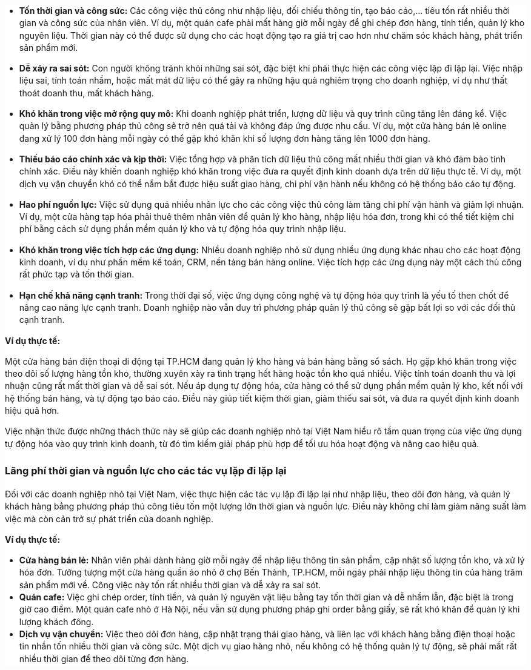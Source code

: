 * **Tốn thời gian và công sức:**  Các công việc thủ công như nhập liệu, đối chiếu thông tin, tạo báo cáo,... tiêu tốn rất nhiều thời gian và công sức của nhân viên. Ví dụ, một quán cafe phải mất hàng giờ mỗi ngày để ghi chép đơn hàng, tính tiền, quản lý kho nguyên liệu. Thời gian này có thể được sử dụng cho các hoạt động tạo ra giá trị cao hơn như chăm sóc khách hàng, phát triển sản phẩm mới.

* **Dễ xảy ra sai sót:** Con người không tránh khỏi những sai sót, đặc biệt khi phải thực hiện các công việc lặp đi lặp lại.  Việc nhập liệu sai, tính toán nhầm, hoặc mất mát dữ liệu có thể gây ra những hậu quả nghiêm trọng cho doanh nghiệp, ví dụ như thất thoát doanh thu, mất khách hàng.

* **Khó khăn trong việc mở rộng quy mô:** Khi doanh nghiệp phát triển, lượng dữ liệu và quy trình cũng tăng lên đáng kể. Việc quản lý bằng phương pháp thủ công sẽ trở nên quá tải và không đáp ứng được nhu cầu. Ví dụ, một cửa hàng bán lẻ online đang xử lý 100 đơn hàng mỗi ngày có thể gặp khó khăn khi số lượng đơn hàng tăng lên 1000 đơn hàng.

* **Thiếu báo cáo chính xác và kịp thời:**  Việc tổng hợp và phân tích dữ liệu thủ công mất nhiều thời gian và khó đảm bảo tính chính xác. Điều này khiến doanh nghiệp khó khăn trong việc đưa ra quyết định kinh doanh dựa trên dữ liệu thực tế. Ví dụ, một dịch vụ vận chuyển khó có thể nắm bắt được hiệu suất giao hàng, chi phí vận hành nếu không có hệ thống báo cáo tự động.

* **Hao phí nguồn lực:**  Việc sử dụng quá nhiều nhân lực cho các công việc thủ công làm tăng chi phí vận hành và giảm lợi nhuận.  Ví dụ, một cửa hàng tạp hóa phải thuê thêm nhân viên để quản lý kho hàng, nhập liệu hóa đơn, trong khi có thể tiết kiệm chi phí bằng cách sử dụng phần mềm quản lý kho và tự động hóa quy trình nhập liệu.

* **Khó khăn trong việc tích hợp các ứng dụng:**  Nhiều doanh nghiệp nhỏ sử dụng nhiều ứng dụng khác nhau cho các hoạt động kinh doanh, ví dụ như phần mềm kế toán, CRM, nền tảng bán hàng online. Việc tích hợp các ứng dụng này một cách thủ công rất phức tạp và tốn thời gian.

* **Hạn chế khả năng cạnh tranh:** Trong thời đại số, việc ứng dụng công nghệ và tự động hóa quy trình là yếu tố then chốt để nâng cao năng lực cạnh tranh. Doanh nghiệp nào vẫn duy trì phương pháp quản lý thủ công sẽ gặp bất lợi so với các đối thủ cạnh tranh.

**Ví dụ thực tế:**

Một cửa hàng bán điện thoại di động tại TP.HCM đang quản lý kho hàng và bán hàng bằng sổ sách.  Họ gặp khó khăn trong việc theo dõi số lượng hàng tồn kho, thường xuyên xảy ra tình trạng hết hàng hoặc tồn kho quá nhiều.  Việc tính toán doanh thu và lợi nhuận cũng rất mất thời gian và dễ sai sót.  Nếu áp dụng tự động hóa, cửa hàng có thể sử dụng phần mềm quản lý kho, kết nối với hệ thống bán hàng, và tự động tạo báo cáo.  Điều này giúp tiết kiệm thời gian, giảm thiểu sai sót, và đưa ra quyết định kinh doanh hiệu quả hơn.


Việc nhận thức được những thách thức này sẽ giúp các doanh nghiệp nhỏ tại Việt Nam hiểu rõ tầm quan trọng của việc ứng dụng tự động hóa vào quy trình kinh doanh, từ đó tìm kiếm giải pháp phù hợp để tối ưu hóa hoạt động và nâng cao hiệu quả.

### Lãng phí thời gian và nguồn lực cho các tác vụ lặp đi lặp lại

Đối với các doanh nghiệp nhỏ tại Việt Nam, việc thực hiện các tác vụ lặp đi lặp lại như nhập liệu, theo dõi đơn hàng, và quản lý khách hàng bằng phương pháp thủ công tiêu tốn một lượng lớn thời gian và nguồn lực.  Điều này không chỉ làm giảm năng suất làm việc mà còn cản trở sự phát triển của doanh nghiệp.

**Ví dụ thực tế:**

* **Cửa hàng bán lẻ:** Nhân viên phải dành hàng giờ mỗi ngày để nhập liệu thông tin sản phẩm, cập nhật số lượng tồn kho, và xử lý hóa đơn. Tưởng tượng một cửa hàng quần áo nhỏ ở chợ Bến Thành, TP.HCM, mỗi ngày phải nhập liệu thông tin của hàng trăm sản phẩm mới về. Công việc này tốn rất nhiều thời gian và dễ xảy ra sai sót.
* **Quán cafe:** Việc ghi chép order, tính tiền, và quản lý nguyên vật liệu bằng tay tốn thời gian và dễ nhầm lẫn, đặc biệt là trong giờ cao điểm.  Một quán cafe nhỏ ở Hà Nội, nếu vẫn sử dụng phương pháp ghi order bằng giấy, sẽ rất khó khăn để quản lý khi lượng khách đông.
* **Dịch vụ vận chuyển:** Việc theo dõi đơn hàng, cập nhật trạng thái giao hàng, và liên lạc với khách hàng bằng điện thoại hoặc tin nhắn tốn nhiều thời gian và công sức. Một dịch vụ giao hàng nhỏ, nếu không có hệ thống quản lý tự động, sẽ phải mất rất nhiều thời gian để theo dõi từng đơn hàng.
